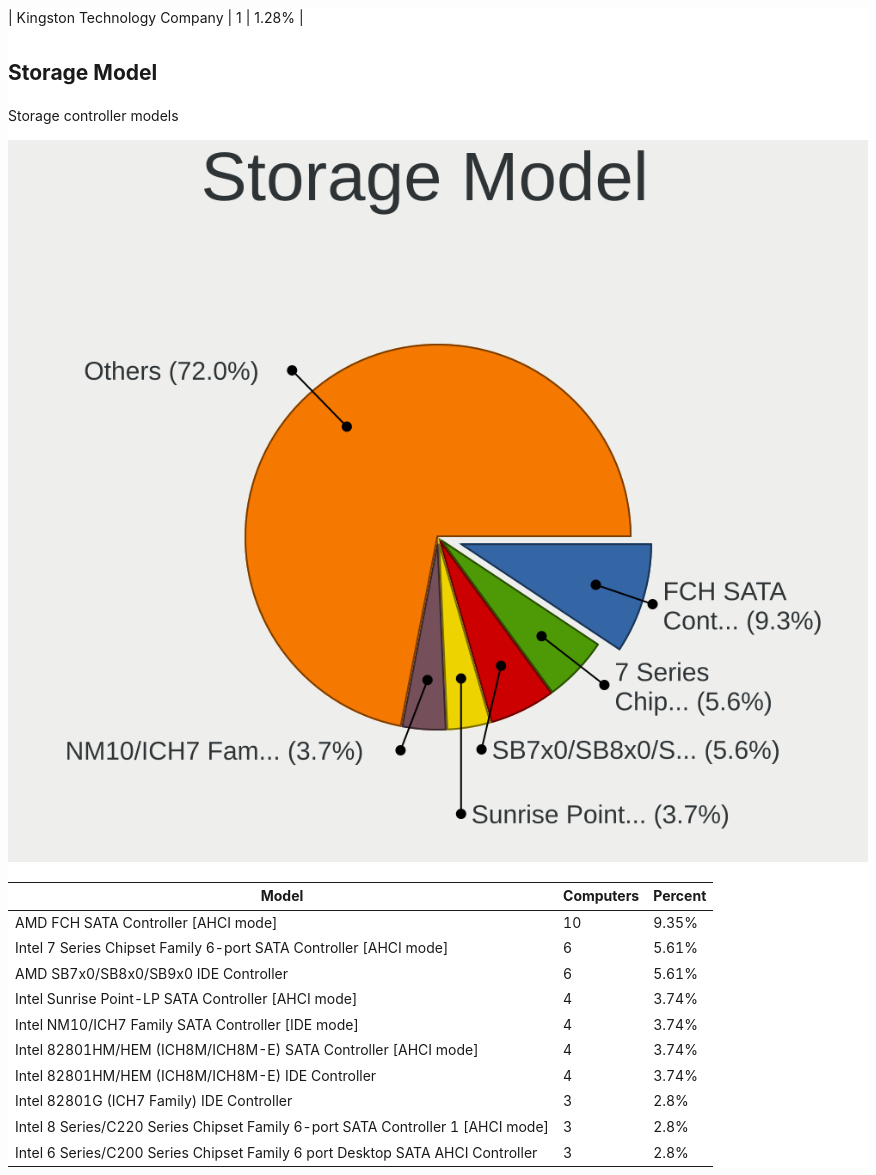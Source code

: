 | Kingston Technology Company      | 1         | 1.28%   |

Storage Model
-------------

Storage controller models

![Storage Model](./All/images/pie_chart/storage_model.svg)


| Model                                                                                   | Computers | Percent |
|-----------------------------------------------------------------------------------------|-----------|---------|
| AMD FCH SATA Controller [AHCI mode]                                                     | 10        | 9.35%   |
| Intel 7 Series Chipset Family 6-port SATA Controller [AHCI mode]                        | 6         | 5.61%   |
| AMD SB7x0/SB8x0/SB9x0 IDE Controller                                                    | 6         | 5.61%   |
| Intel Sunrise Point-LP SATA Controller [AHCI mode]                                      | 4         | 3.74%   |
| Intel NM10/ICH7 Family SATA Controller [IDE mode]                                       | 4         | 3.74%   |
| Intel 82801HM/HEM (ICH8M/ICH8M-E) SATA Controller [AHCI mode]                           | 4         | 3.74%   |
| Intel 82801HM/HEM (ICH8M/ICH8M-E) IDE Controller                                        | 4         | 3.74%   |
| Intel 82801G (ICH7 Family) IDE Controller                                               | 3         | 2.8%    |
| Intel 8 Series/C220 Series Chipset Family 6-port SATA Controller 1 [AHCI mode]          | 3         | 2.8%    |
| Intel 6 Series/C200 Series Chipset Family 6 port Desktop SATA AHCI Controller           | 3         | 2.8%    |